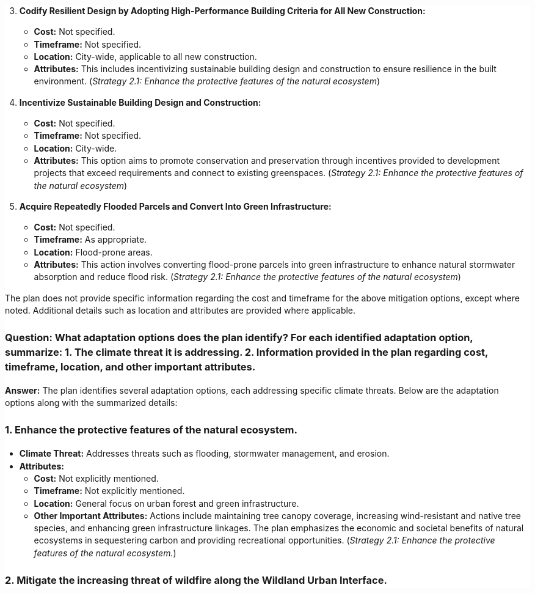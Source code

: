 3. **Codify Resilient Design by Adopting High-Performance Building Criteria for All New Construction:**
   - **Cost:** Not specified.
   - **Timeframe:** Not specified.
   - **Location:** City-wide, applicable to all new construction.
   - **Attributes:** This includes incentivizing sustainable building design and construction to ensure resilience in the built environment. (_Strategy 2.1: Enhance the protective features of the natural ecosystem_)

4. **Incentivize Sustainable Building Design and Construction:**
   - **Cost:** Not specified.
   - **Timeframe:** Not specified.
   - **Location:** City-wide.
   - **Attributes:** This option aims to promote conservation and preservation through incentives provided to development projects that exceed requirements and connect to existing greenspaces. (_Strategy 2.1: Enhance the protective features of the natural ecosystem_)

5. **Acquire Repeatedly Flooded Parcels and Convert Into Green Infrastructure:**
   - **Cost:** Not specified.
   - **Timeframe:** As appropriate.
   - **Location:** Flood-prone areas.
   - **Attributes:** This action involves converting flood-prone parcels into green infrastructure to enhance natural stormwater absorption and reduce flood risk. (_Strategy 2.1: Enhance the protective features of the natural ecosystem_)

The plan does not provide specific information regarding the cost and timeframe for the above mitigation options, except where noted. Additional details such as location and attributes are provided where applicable.

### Question: What adaptation options does the plan identify? For each identified adaptation option, summarize: 1. The climate threat it is addressing. 2. Information provided in the plan regarding cost, timeframe, location, and other important attributes.
**Answer:**
The plan identifies several adaptation options, each addressing specific climate threats. Below are the adaptation options along with the summarized details:

### **1. Enhance the protective features of the natural ecosystem.**

- **Climate Threat:** Addresses threats such as flooding, stormwater management, and erosion.
- **Attributes:**
  - **Cost:** Not explicitly mentioned.
  - **Timeframe:** Not explicitly mentioned.
  - **Location:** General focus on urban forest and green infrastructure.
  - **Other Important Attributes:** Actions include maintaining tree canopy coverage, increasing wind-resistant and native tree species, and enhancing green infrastructure linkages. The plan emphasizes the economic and societal benefits of natural ecosystems in sequestering carbon and providing recreational opportunities. (*Strategy 2.1: Enhance the protective features of the natural ecosystem.*)

### **2. Mitigate the increasing threat of wildfire along the Wildland Urban Interface.**
